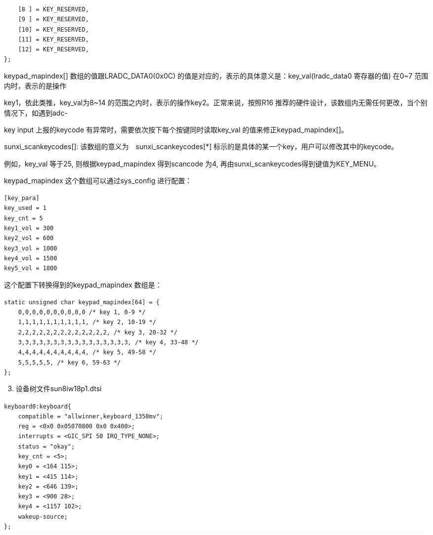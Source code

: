 ```
    [8 ] = KEY_RESERVED,
    [9 ] = KEY_RESERVED,
    [10] = KEY_RESERVED,
    [11] = KEY_RESERVED,
    [12] = KEY_RESERVED,
};
```

keypad_mapindex[] 数组的值跟LRADC_DATA0(0x0C) 的值是对应的，表示的具体意义是：key_val(lradc_data0 寄存器的值) 在0~7 范围内时，表示的是操作

key1，依此类推，key_val为8~14 的范围之内时，表示的操作key2。正常来说，按照R16 推荐的硬件设计，该数组内无需任何更改，当个别情况下，如遇到adc-

key input 上报的keycode 有异常时，需要依次按下每个按键同时读取key_val 的值来修正keypad_mapindex[]。

sunxi_scankeycodes[]: 该数组的意义为　sunxi_scankeycodes[*] 标示的是具体的某一个key，用户可以修改其中的keycode。

例如，key_val 等于25, 则根据keypad_mapindex 得到scancode 为4, 再由sunxi_scankeycodes得到键值为KEY_MENU。

keypad_mapindex 这个数组可以通过sys_config 进行配置：

```
[key_para]
key_used = 1
key_cnt = 5
key1_vol = 300
key2_vol = 600
key3_vol = 1000
key4_vol = 1500
key5_vol = 1800
```

这个配置下转换得到的keypad_mapindex 数组是：

```
static unsigned char keypad_mapindex[64] = {
    0,0,0,0,0,0,0,0,0,0 /* key 1, 0-9 */
    1,1,1,1,1,1,1,1,1,1, /* key 2, 10-19 */
    2,2,2,2,2,2,2,2,2,2,2,2,2, /* key 3, 20-32 */
    3,3,3,3,3,3,3,3,3,3,3,3,3,3,3,3, /* key 4, 33-48 */
    4,4,4,4,4,4,4,4,4,4, /* key 5, 49-58 */
    5,5,5,5,5, /* key 6, 59-63 */
};
```

3. 设备树文件sun8iw18p1.dtsi

```
keyboard0:keyboard{
    compatible = "allwinner,keyboard_1350mv";
    reg = <0x0 0x05070800 0x0 0x400>;
    interrupts = <GIC_SPI 50 IRQ_TYPE_NONE>;
    status = "okay";
    key_cnt = <5>;
    key0 = <164 115>;
    key1 = <415 114>;
    key2 = <646 139>;
    key3 = <900 28>;
    key4 = <1157 102>;
    wakeup-source;
};
```
